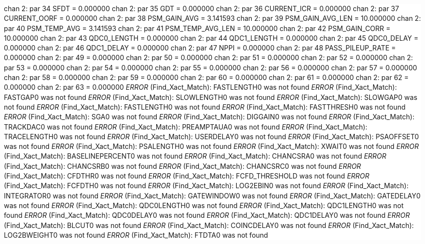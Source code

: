 chan 2: par 34 SFDT = 0.000000
chan 2: par 35 GDT = 0.000000
chan 2: par 36 CURRENT_ICR = 0.000000
chan 2: par 37 CURRENT_OORF = 0.000000
chan 2: par 38 PSM_GAIN_AVG = 3.141593
chan 2: par 39 PSM_GAIN_AVG_LEN = 10.000000
chan 2: par 40 PSM_TEMP_AVG = 3.141593
chan 2: par 41 PSM_TEMP_AVG_LEN = 10.000000
chan 2: par 42 PSM_GAIN_CORR = 10.000000
chan 2: par 43 QDC0_LENGTH = 0.000000
chan 2: par 44 QDC1_LENGTH = 0.000000
chan 2: par 45 QDC0_DELAY = 0.000000
chan 2: par 46 QDC1_DELAY = 0.000000
chan 2: par 47 NPPI = 0.000000
chan 2: par 48 PASS_PILEUP_RATE = 0.000000
chan 2: par 49  = 0.000000
chan 2: par 50  = 0.000000
chan 2: par 51  = 0.000000
chan 2: par 52  = 0.000000
chan 2: par 53  = 0.000000
chan 2: par 54  = 0.000000
chan 2: par 55  = 0.000000
chan 2: par 56  = 0.000000
chan 2: par 57  = 0.000000
chan 2: par 58  = 0.000000
chan 2: par 59  = 0.000000
chan 2: par 60  = 0.000000
chan 2: par 61  = 0.000000
chan 2: par 62  = 0.000000
chan 2: par 63  = 0.000000
*ERROR* (Find_Xact_Match): FASTLENGTH0 was not found
*ERROR* (Find_Xact_Match): FASTGAP0 was not found
*ERROR* (Find_Xact_Match): SLOWLENGTH0 was not found
*ERROR* (Find_Xact_Match): SLOWGAP0 was not found
*ERROR* (Find_Xact_Match): FASTLENGTH0 was not found
*ERROR* (Find_Xact_Match): FASTTHRESH0 was not found
*ERROR* (Find_Xact_Match): SGA0 was not found
*ERROR* (Find_Xact_Match): DIGGAIN0 was not found
*ERROR* (Find_Xact_Match): TRACKDAC0 was not found
*ERROR* (Find_Xact_Match): PREAMPTAUA0 was not found
*ERROR* (Find_Xact_Match): TRACELENGTH0 was not found
*ERROR* (Find_Xact_Match): USERDELAY0 was not found
*ERROR* (Find_Xact_Match): PSAOFFSET0 was not found
*ERROR* (Find_Xact_Match): PSALENGTH0 was not found
*ERROR* (Find_Xact_Match): XWAIT0 was not found
*ERROR* (Find_Xact_Match): BASELINEPERCENT0 was not found
*ERROR* (Find_Xact_Match): CHANCSRA0 was not found
*ERROR* (Find_Xact_Match): CHANCSRB0 was not found
*ERROR* (Find_Xact_Match): CHANCSRC0 was not found
*ERROR* (Find_Xact_Match): CFDTHR0 was not found
*ERROR* (Find_Xact_Match): FCFD_THRESHOLD was not found
*ERROR* (Find_Xact_Match): FCFDTH0 was not found
*ERROR* (Find_Xact_Match): LOG2EBIN0 was not found
*ERROR* (Find_Xact_Match): INTEGRATOR0 was not found
*ERROR* (Find_Xact_Match): GATEWINDOW0 was not found
*ERROR* (Find_Xact_Match): GATEDELAY0 was not found
*ERROR* (Find_Xact_Match): QDC0LENGTH0 was not found
*ERROR* (Find_Xact_Match): QDC1LENGTH0 was not found
*ERROR* (Find_Xact_Match): QDC0DELAY0 was not found
*ERROR* (Find_Xact_Match): QDC1DELAY0 was not found
*ERROR* (Find_Xact_Match): BLCUT0 was not found
*ERROR* (Find_Xact_Match): COINCDELAY0 was not found
*ERROR* (Find_Xact_Match): LOG2BWEIGHT0 was not found
*ERROR* (Find_Xact_Match): FTDTA0 was not found